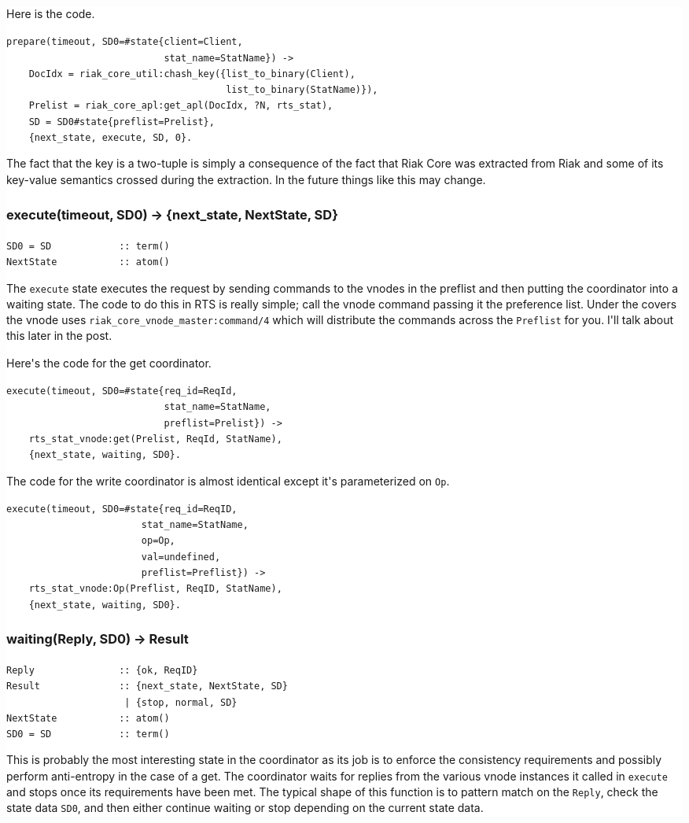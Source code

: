 Here is the code.

    prepare(timeout, SD0=#state{client=Client,
                                stat_name=StatName}) ->
        DocIdx = riak_core_util:chash_key({list_to_binary(Client),
                                           list_to_binary(StatName)}),
        Prelist = riak_core_apl:get_apl(DocIdx, ?N, rts_stat),
        SD = SD0#state{preflist=Prelist},
        {next_state, execute, SD, 0}.

The fact that the key is a two-tuple is simply a consequence of the fact that Riak Core was extracted from Riak and some of its key-value semantics crossed during the extraction.  In the future things like this may change.

### execute(timeout, SD0) -> {next_state, NextState, SD} ###

    SD0 = SD            :: term()
    NextState           :: atom()

The `execute` state executes the request by sending commands to the vnodes in the preflist and then putting the coordinator into a waiting state.  The code to do this in RTS is really simple; call the vnode command passing it the preference list.  Under the covers the vnode uses `riak_core_vnode_master:command/4` which will distribute the commands across the `Preflist` for you.  I'll talk about this later in the post.

Here's the code for the get coordinator.

    execute(timeout, SD0=#state{req_id=ReqId,
                                stat_name=StatName,
                                preflist=Prelist}) ->
        rts_stat_vnode:get(Prelist, ReqId, StatName),
        {next_state, waiting, SD0}.

The code for the write coordinator is almost identical except it's parameterized on `Op`.

    execute(timeout, SD0=#state{req_id=ReqID,
                            stat_name=StatName,
                            op=Op,
                            val=undefined,
                            preflist=Preflist}) ->
        rts_stat_vnode:Op(Preflist, ReqID, StatName),
        {next_state, waiting, SD0}.


### waiting(Reply, SD0) -> Result ###

    Reply               :: {ok, ReqID}
    Result              :: {next_state, NextState, SD}
                         | {stop, normal, SD}
    NextState           :: atom()
    SD0 = SD            :: term()

This is probably the most interesting state in the coordinator as its job is to enforce the consistency requirements and possibly perform anti-entropy in the case of a get.  The coordinator waits for replies from the various vnode instances it called in `execute` and stops once its requirements have been met.  The typical shape of this function is to pattern match on the `Reply`, check the state data `SD0`, and then either continue waiting or stop depending on the current state data.
